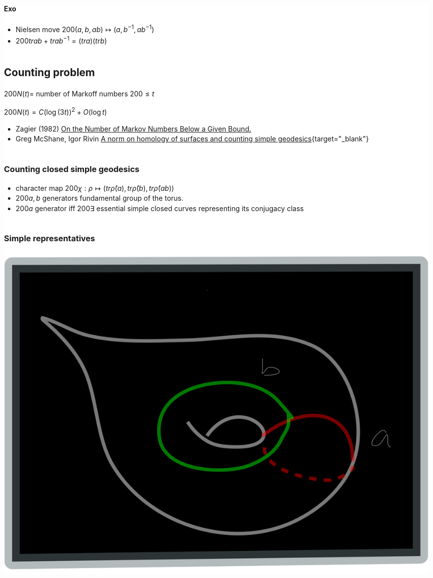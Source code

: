 #### Exo

- Nielsen move 200$(a,b,ab) \mapsto (a, b^{-1}, ab^{-1})$
- 200$tr ab  + tr ab^{-1} = (tr a) (tr b)$

#
## Counting problem

200$N(t) =$ number of Markoff numbers 200$\leq t$

200$N(t) = C (\log(3t))^2 + O(\log t)$

- Zagier (1982) [On the Number of Markov Numbers Below a Given Bound.](https://www.ams.org/journals/mcom/1982-39-160/S0025-5718-1982-0669663-7/S0025-5718-1982-0669663-7.pdf) 
- Greg McShane, Igor Rivin [A norm on homology of surfaces and counting simple geodesics](https://arxiv.org/abs/math/0005222){target="_blank"} 

#
### Counting closed simple geodesics


- character map 200$\chi : \rho \mapsto ( tr \hat{\rho}(a),  tr \hat{\rho}(b),  tr \hat{\rho}(ab) )$
- 200$a,b$ generators  fundamental group of the torus.
- 200$a$ generator iff 200$\exists$ essential simple  closed curves representing its conjugacy class



#
### Simple representatives

<img src="./representative.svg" with="650">
